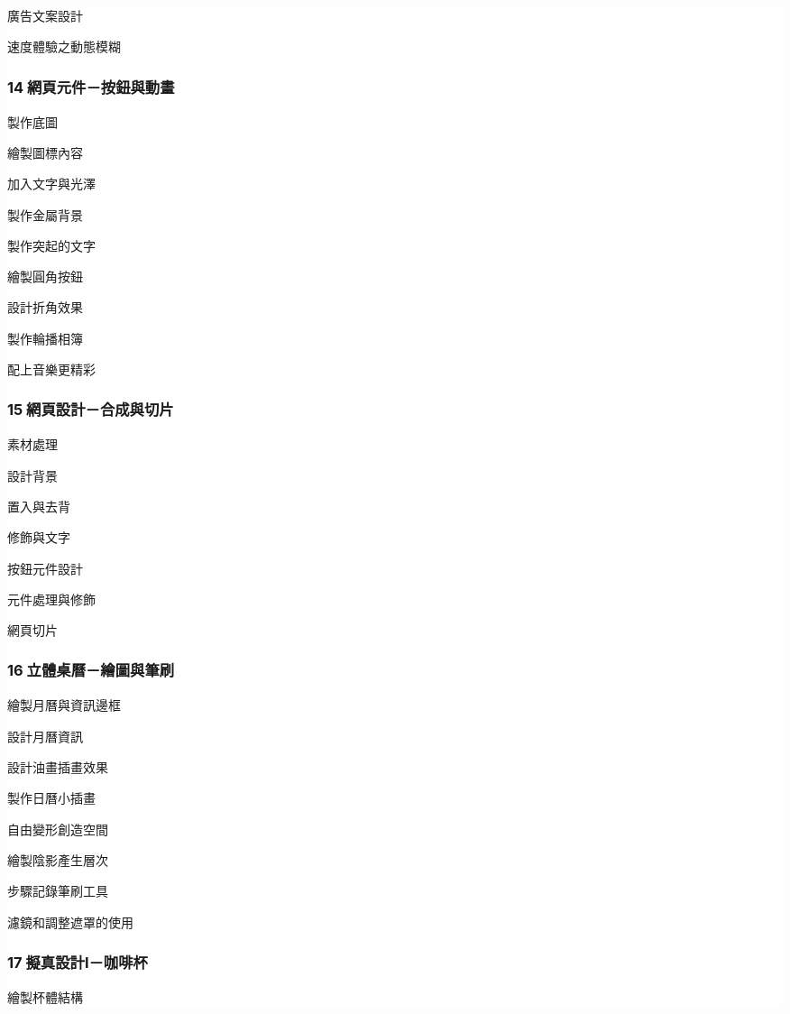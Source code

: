 廣告文案設計

速度體驗之動態模糊

### 14 網頁元件－按鈕與動畫

製作底圖

繪製圖標內容

加入文字與光澤

製作金屬背景

製作突起的文字

繪製圓角按鈕

設計折角效果

製作輪播相簿

配上音樂更精彩

### 15 網頁設計－合成與切片

素材處理

設計背景

置入與去背

修飾與文字

按鈕元件設計

元件處理與修飾

網頁切片

### 16 立體桌曆－繪圖與筆刷

繪製月曆與資訊邊框

設計月曆資訊

設計油畫插畫效果

製作日曆小插畫

自由變形創造空間

繪製陰影產生層次

步驟記錄筆刷工具

濾鏡和調整遮罩的使用

### 17 擬真設計I－咖啡杯

繪製杯體結構
